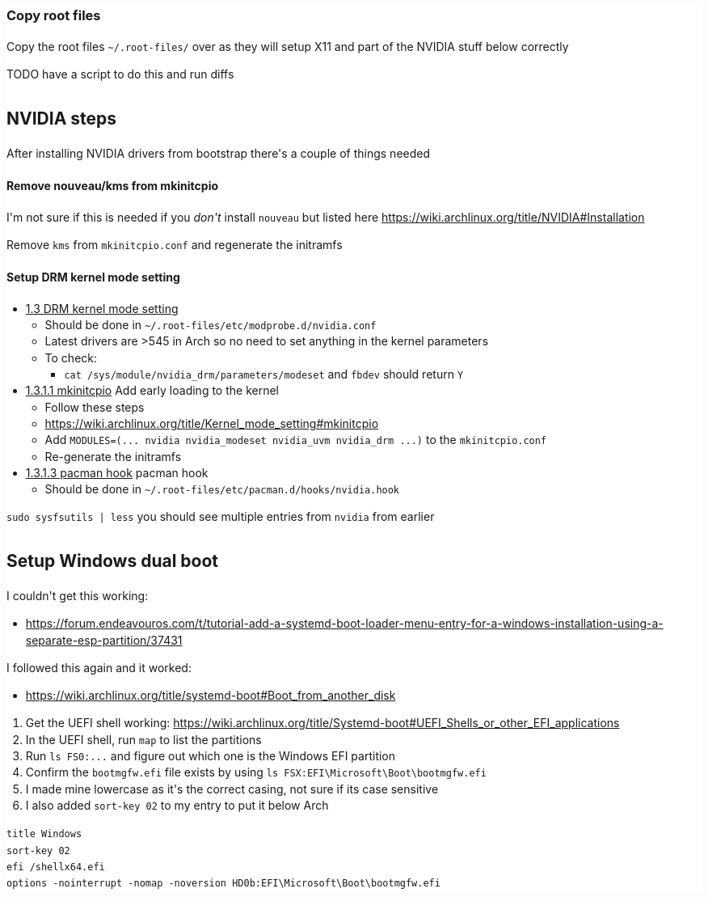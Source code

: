 ### Copy root files

Copy the root files `~/.root-files/` over as they will setup X11 and part of the NVIDIA stuff below correctly

TODO have a script to do this and run diffs

## NVIDIA steps

After installing NVIDIA drivers from bootstrap there's a couple of things needed

#### Remove nouveau/kms from mkinitcpio

I'm not sure if this is needed if you _don't_ install `nouveau` but listed here <https://wiki.archlinux.org/title/NVIDIA#Installation>

Remove `kms` from `mkinitcpio.conf` and regenerate the initramfs

#### Setup DRM kernel mode setting

* [1.3 DRM kernel mode setting](https://wiki.archlinux.org/title/NVIDIA#DRM_kernel_mode_setting)
    * Should be done in `~/.root-files/etc/modprobe.d/nvidia.conf`
    * Latest drivers are >545 in Arch so no need to set anything in the kernel parameters
    * To check:
        * `cat /sys/module/nvidia_drm/parameters/modeset` and `fbdev` should return `Y`
* [1.3.1.1 mkinitcpio](https://wiki.archlinux.org/title/NVIDIA#mkinitcpio) Add early loading to the kernel
    * Follow these steps
    * <https://wiki.archlinux.org/title/Kernel_mode_setting#mkinitcpio>
    * Add `MODULES=(... nvidia nvidia_modeset nvidia_uvm nvidia_drm ...)` to the `mkinitcpio.conf`
    * Re-generate the initramfs
* [1.3.1.3 pacman hook](https://wiki.archlinux.org/title/NVIDIA#pacman_hook) pacman hook
    * Should be done in `~/.root-files/etc/pacman.d/hooks/nvidia.hook`

`sudo sysfsutils | less` you should see multiple entries from `nvidia` from earlier

## Setup Windows dual boot

I couldn't get this working:
* <https://forum.endeavouros.com/t/tutorial-add-a-systemd-boot-loader-menu-entry-for-a-windows-installation-using-a-separate-esp-partition/37431>

I followed this again and it worked:
* <https://wiki.archlinux.org/title/systemd-boot#Boot_from_another_disk>
1. Get the UEFI shell working: <https://wiki.archlinux.org/title/Systemd-boot#UEFI_Shells_or_other_EFI_applications>
2. In the UEFI shell, run `map` to list the partitions
3. Run `ls FS0:...` and figure out which one is the Windows EFI partition
4. Confirm the `bootmgfw.efi` file exists by using `ls FSX:EFI\Microsoft\Boot\bootmgfw.efi`
5. I made mine lowercase as it's the correct casing, not sure if its case sensitive
6. I also added `sort-key 02` to my entry to put it below Arch

```
title Windows
sort-key 02
efi /shellx64.efi
options -nointerrupt -nomap -noversion HD0b:EFI\Microsoft\Boot\bootmgfw.efi
```

